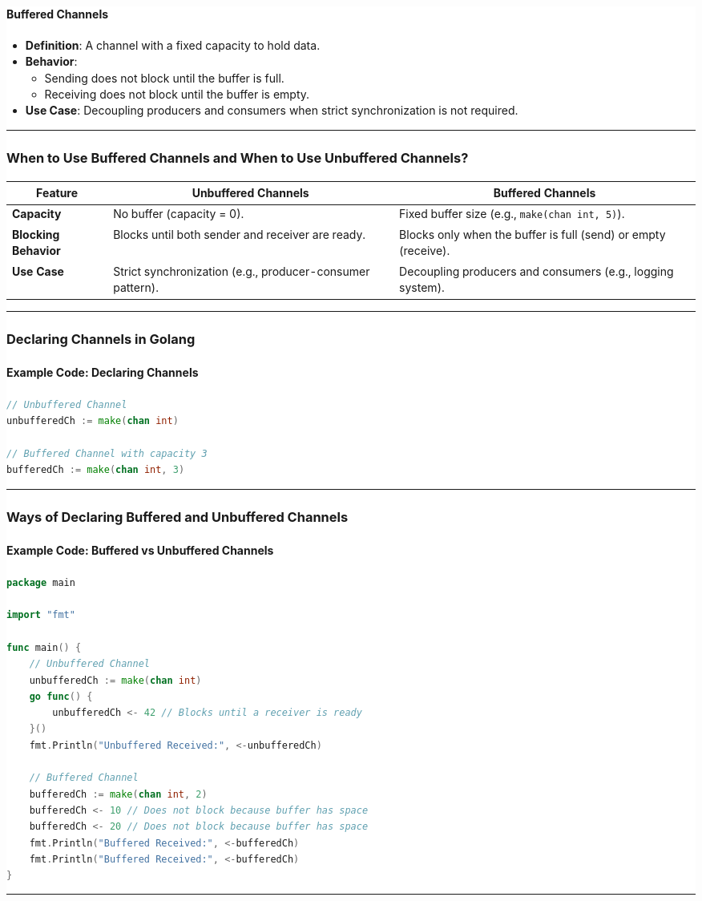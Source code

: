 #### **Buffered Channels**
- **Definition**: A channel with a fixed capacity to hold data.
- **Behavior**:
  - Sending does not block until the buffer is full.
  - Receiving does not block until the buffer is empty.
- **Use Case**: Decoupling producers and consumers when strict synchronization is not required.

---

### **When to Use Buffered Channels and When to Use Unbuffered Channels?**

| Feature               | **Unbuffered Channels**                                   | **Buffered Channels**                                     |
|-----------------------|----------------------------------------------------------|----------------------------------------------------------|
| **Capacity**          | No buffer (capacity = 0).                                | Fixed buffer size (e.g., `make(chan int, 5)`).           |
| **Blocking Behavior** | Blocks until both sender and receiver are ready.         | Blocks only when the buffer is full (send) or empty (receive). |
| **Use Case**          | Strict synchronization (e.g., producer-consumer pattern).| Decoupling producers and consumers (e.g., logging system).|

---

### **Declaring Channels in Golang**

#### **Example Code: Declaring Channels**
```go
// Unbuffered Channel
unbufferedCh := make(chan int)

// Buffered Channel with capacity 3
bufferedCh := make(chan int, 3)
```

---

### **Ways of Declaring Buffered and Unbuffered Channels**

#### **Example Code: Buffered vs Unbuffered Channels**
```go
package main

import "fmt"

func main() {
    // Unbuffered Channel
    unbufferedCh := make(chan int)
    go func() {
        unbufferedCh <- 42 // Blocks until a receiver is ready
    }()
    fmt.Println("Unbuffered Received:", <-unbufferedCh)

    // Buffered Channel
    bufferedCh := make(chan int, 2)
    bufferedCh <- 10 // Does not block because buffer has space
    bufferedCh <- 20 // Does not block because buffer has space
    fmt.Println("Buffered Received:", <-bufferedCh)
    fmt.Println("Buffered Received:", <-bufferedCh)
}
```

---